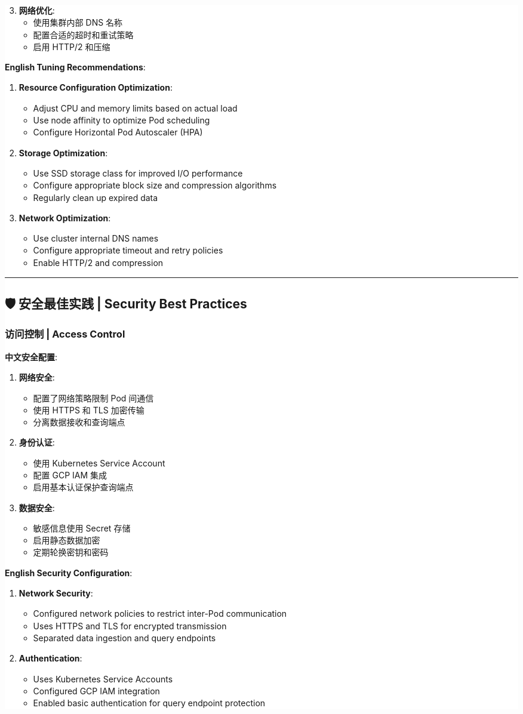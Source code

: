 3. **网络优化**:
   - 使用集群内部 DNS 名称
   - 配置合适的超时和重试策略
   - 启用 HTTP/2 和压缩

**English Tuning Recommendations**:

1. **Resource Configuration Optimization**:
   - Adjust CPU and memory limits based on actual load
   - Use node affinity to optimize Pod scheduling
   - Configure Horizontal Pod Autoscaler (HPA)

2. **Storage Optimization**:
   - Use SSD storage class for improved I/O performance
   - Configure appropriate block size and compression algorithms
   - Regularly clean up expired data

3. **Network Optimization**:
   - Use cluster internal DNS names
   - Configure appropriate timeout and retry policies
   - Enable HTTP/2 and compression

---

## 🛡️ 安全最佳实践 | Security Best Practices

### 访问控制 | Access Control

**中文安全配置**:

1. **网络安全**:
   - 配置了网络策略限制 Pod 间通信
   - 使用 HTTPS 和 TLS 加密传输
   - 分离数据接收和查询端点

2. **身份认证**:
   - 使用 Kubernetes Service Account
   - 配置 GCP IAM 集成
   - 启用基本认证保护查询端点

3. **数据安全**:
   - 敏感信息使用 Secret 存储
   - 启用静态数据加密
   - 定期轮换密钥和密码

**English Security Configuration**:

1. **Network Security**:
   - Configured network policies to restrict inter-Pod communication
   - Uses HTTPS and TLS for encrypted transmission
   - Separated data ingestion and query endpoints

2. **Authentication**:
   - Uses Kubernetes Service Accounts
   - Configured GCP IAM integration
   - Enabled basic authentication for query endpoint protection
